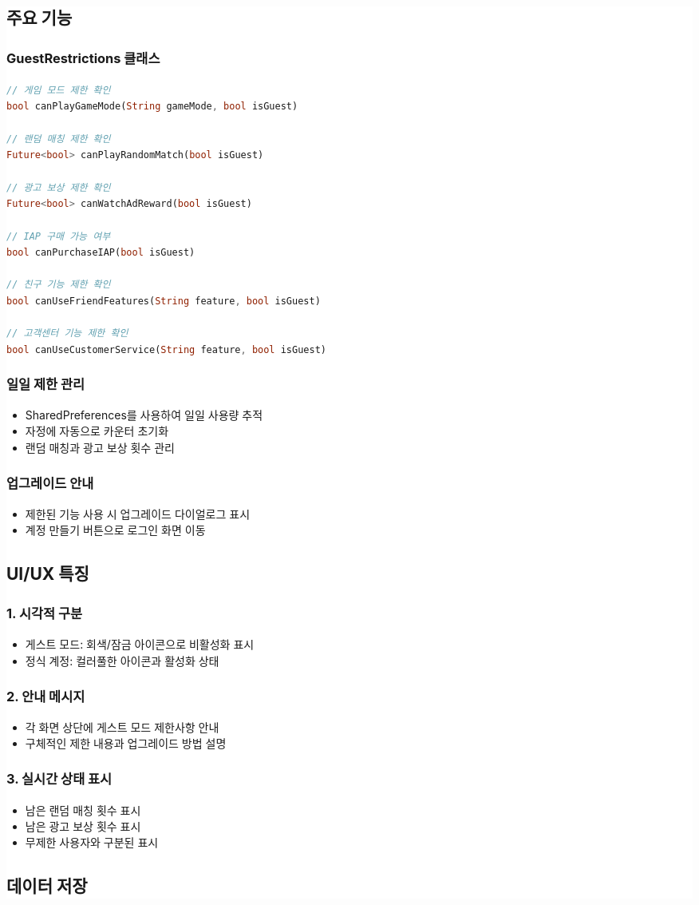 ## 주요 기능

### GuestRestrictions 클래스
```dart
// 게임 모드 제한 확인
bool canPlayGameMode(String gameMode, bool isGuest)

// 랜덤 매칭 제한 확인
Future<bool> canPlayRandomMatch(bool isGuest)

// 광고 보상 제한 확인
Future<bool> canWatchAdReward(bool isGuest)

// IAP 구매 가능 여부
bool canPurchaseIAP(bool isGuest)

// 친구 기능 제한 확인
bool canUseFriendFeatures(String feature, bool isGuest)

// 고객센터 기능 제한 확인
bool canUseCustomerService(String feature, bool isGuest)
```

### 일일 제한 관리
- SharedPreferences를 사용하여 일일 사용량 추적
- 자정에 자동으로 카운터 초기화
- 랜덤 매칭과 광고 보상 횟수 관리

### 업그레이드 안내
- 제한된 기능 사용 시 업그레이드 다이얼로그 표시
- 계정 만들기 버튼으로 로그인 화면 이동

## UI/UX 특징

### 1. 시각적 구분
- 게스트 모드: 회색/잠금 아이콘으로 비활성화 표시
- 정식 계정: 컬러풀한 아이콘과 활성화 상태

### 2. 안내 메시지
- 각 화면 상단에 게스트 모드 제한사항 안내
- 구체적인 제한 내용과 업그레이드 방법 설명

### 3. 실시간 상태 표시
- 남은 랜덤 매칭 횟수 표시
- 남은 광고 보상 횟수 표시
- 무제한 사용자와 구분된 표시

## 데이터 저장
